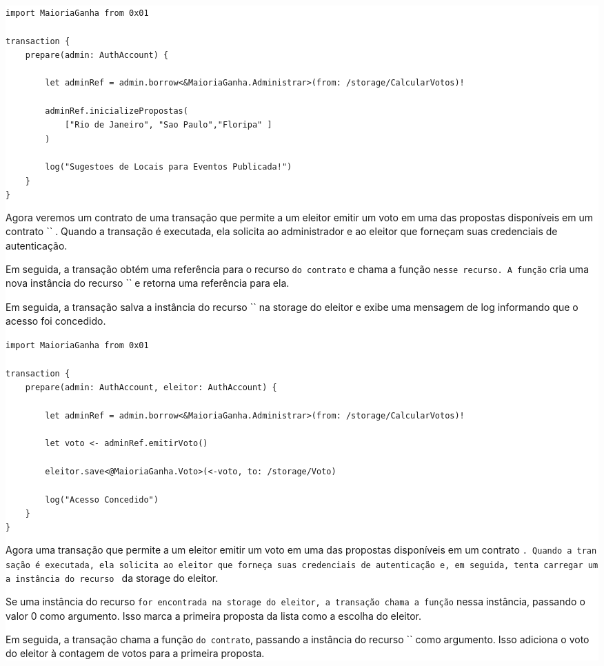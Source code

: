 ```
import MaioriaGanha from 0x01

transaction {
    prepare(admin: AuthAccount) {

        let adminRef = admin.borrow<&MaioriaGanha.Administrar>(from: /storage/CalcularVotos)!

        adminRef.inicializePropostas(
            ["Rio de Janeiro", "Sao Paulo","Floripa" ]
        )

        log("Sugestoes de Locais para Eventos Publicada!")
    }
}
```

Agora veremos um contrato de uma transação que permite a um eleitor emitir um voto em uma das propostas disponíveis em um contrato ``
. Quando a transação é executada, ela solicita ao administrador e ao eleitor que forneçam suas credenciais de autenticação.

Em seguida, a transação obtém uma referência para o recurso `` do contrato `` e chama a função `` nesse recurso. A função `` cria uma nova instância do recurso `` e retorna uma referência para ela.

Em seguida, a transação salva a instância do recurso `` na storage do eleitor e exibe uma mensagem de log informando que o acesso foi concedido.

```
import MaioriaGanha from 0x01

transaction {
    prepare(admin: AuthAccount, eleitor: AuthAccount) {

        let adminRef = admin.borrow<&MaioriaGanha.Administrar>(from: /storage/CalcularVotos)!

        let voto <- adminRef.emitirVoto()

        eleitor.save<@MaioriaGanha.Voto>(<-voto, to: /storage/Voto)

        log("Acesso Concedido")
    }
}
```

Agora uma transação que permite a um eleitor emitir um voto em uma das propostas disponíveis em um contrato ``. Quando a transação é executada, ela solicita ao eleitor que forneça suas credenciais de autenticação e, em seguida, tenta carregar uma instância do recurso `` da storage do eleitor.

Se uma instância do recurso `` for encontrada na storage do eleitor, a transação chama a função `` nessa instância, passando o valor 0 como argumento. Isso marca a primeira proposta da lista como a escolha do eleitor.

Em seguida, a transação chama a função `` do contrato ``, passando a instância do recurso `` como argumento. Isso adiciona o voto do eleitor à contagem de votos para a primeira proposta.
